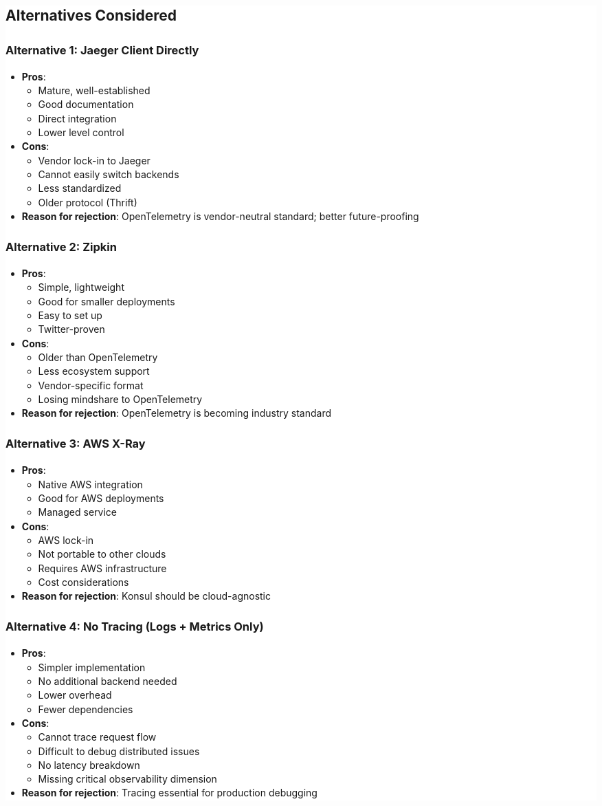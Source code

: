 ## Alternatives Considered

### Alternative 1: Jaeger Client Directly
- **Pros**:
  - Mature, well-established
  - Good documentation
  - Direct integration
  - Lower level control
- **Cons**:
  - Vendor lock-in to Jaeger
  - Cannot easily switch backends
  - Less standardized
  - Older protocol (Thrift)
- **Reason for rejection**: OpenTelemetry is vendor-neutral standard; better future-proofing

### Alternative 2: Zipkin
- **Pros**:
  - Simple, lightweight
  - Good for smaller deployments
  - Easy to set up
  - Twitter-proven
- **Cons**:
  - Older than OpenTelemetry
  - Less ecosystem support
  - Vendor-specific format
  - Losing mindshare to OpenTelemetry
- **Reason for rejection**: OpenTelemetry is becoming industry standard

### Alternative 3: AWS X-Ray
- **Pros**:
  - Native AWS integration
  - Good for AWS deployments
  - Managed service
- **Cons**:
  - AWS lock-in
  - Not portable to other clouds
  - Requires AWS infrastructure
  - Cost considerations
- **Reason for rejection**: Konsul should be cloud-agnostic

### Alternative 4: No Tracing (Logs + Metrics Only)
- **Pros**:
  - Simpler implementation
  - No additional backend needed
  - Lower overhead
  - Fewer dependencies
- **Cons**:
  - Cannot trace request flow
  - Difficult to debug distributed issues
  - No latency breakdown
  - Missing critical observability dimension
- **Reason for rejection**: Tracing essential for production debugging
